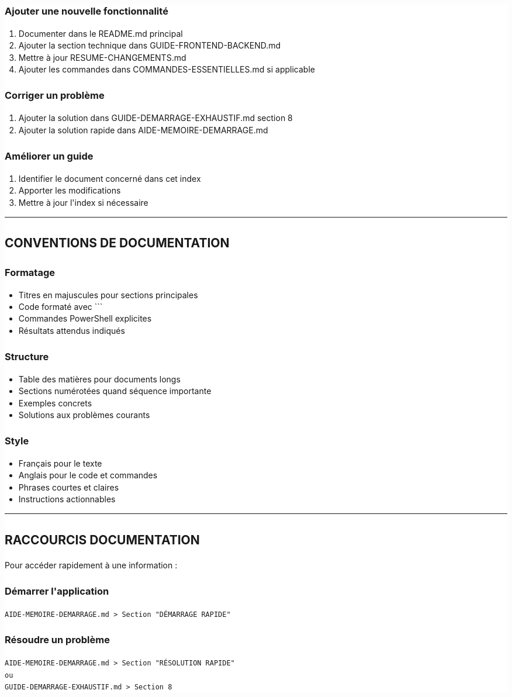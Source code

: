 ### Ajouter une nouvelle fonctionnalité
1. Documenter dans le README.md principal
2. Ajouter la section technique dans GUIDE-FRONTEND-BACKEND.md
3. Mettre à jour RESUME-CHANGEMENTS.md
4. Ajouter les commandes dans COMMANDES-ESSENTIELLES.md si applicable

### Corriger un problème
1. Ajouter la solution dans GUIDE-DEMARRAGE-EXHAUSTIF.md section 8
2. Ajouter la solution rapide dans AIDE-MEMOIRE-DEMARRAGE.md

### Améliorer un guide
1. Identifier le document concerné dans cet index
2. Apporter les modifications
3. Mettre à jour l'index si nécessaire

---

## CONVENTIONS DE DOCUMENTATION

### Formatage
- Titres en majuscules pour sections principales
- Code formaté avec ```
- Commandes PowerShell explicites
- Résultats attendus indiqués

### Structure
- Table des matières pour documents longs
- Sections numérotées quand séquence importante
- Exemples concrets
- Solutions aux problèmes courants

### Style
- Français pour le texte
- Anglais pour le code et commandes
- Phrases courtes et claires
- Instructions actionnables

---

## RACCOURCIS DOCUMENTATION

Pour accéder rapidement à une information :

### Démarrer l'application
```
AIDE-MEMOIRE-DEMARRAGE.md > Section "DÉMARRAGE RAPIDE"
```

### Résoudre un problème
```
AIDE-MEMOIRE-DEMARRAGE.md > Section "RÉSOLUTION RAPIDE"
ou
GUIDE-DEMARRAGE-EXHAUSTIF.md > Section 8
```
